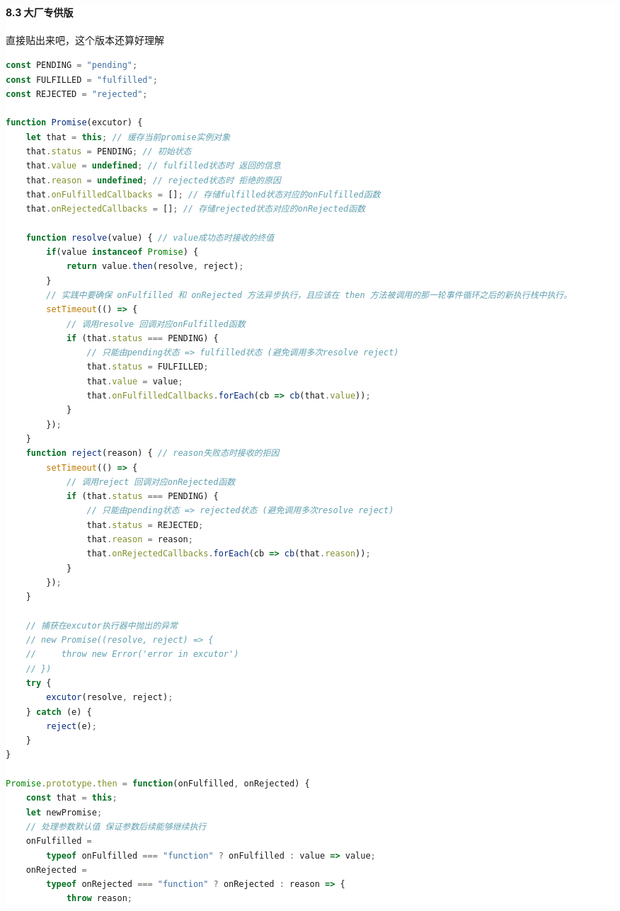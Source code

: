 #### 8.3 大厂专供版

直接贴出来吧，这个版本还算好理解

```js
const PENDING = "pending";
const FULFILLED = "fulfilled";
const REJECTED = "rejected";

function Promise(excutor) {
    let that = this; // 缓存当前promise实例对象
    that.status = PENDING; // 初始状态
    that.value = undefined; // fulfilled状态时 返回的信息
    that.reason = undefined; // rejected状态时 拒绝的原因
    that.onFulfilledCallbacks = []; // 存储fulfilled状态对应的onFulfilled函数
    that.onRejectedCallbacks = []; // 存储rejected状态对应的onRejected函数

    function resolve(value) { // value成功态时接收的终值
        if(value instanceof Promise) {
            return value.then(resolve, reject);
        }
        // 实践中要确保 onFulfilled 和 onRejected 方法异步执行，且应该在 then 方法被调用的那一轮事件循环之后的新执行栈中执行。
        setTimeout(() => {
            // 调用resolve 回调对应onFulfilled函数
            if (that.status === PENDING) {
                // 只能由pending状态 => fulfilled状态 (避免调用多次resolve reject)
                that.status = FULFILLED;
                that.value = value;
                that.onFulfilledCallbacks.forEach(cb => cb(that.value));
            }
        });
    }
    function reject(reason) { // reason失败态时接收的拒因
        setTimeout(() => {
            // 调用reject 回调对应onRejected函数
            if (that.status === PENDING) {
                // 只能由pending状态 => rejected状态 (避免调用多次resolve reject)
                that.status = REJECTED;
                that.reason = reason;
                that.onRejectedCallbacks.forEach(cb => cb(that.reason));
            }
        });
    }

    // 捕获在excutor执行器中抛出的异常
    // new Promise((resolve, reject) => {
    //     throw new Error('error in excutor')
    // })
    try {
        excutor(resolve, reject);
    } catch (e) {
        reject(e);
    }
}

Promise.prototype.then = function(onFulfilled, onRejected) {
    const that = this;
    let newPromise;
    // 处理参数默认值 保证参数后续能够继续执行
    onFulfilled =
        typeof onFulfilled === "function" ? onFulfilled : value => value;
    onRejected =
        typeof onRejected === "function" ? onRejected : reason => {
            throw reason;
```